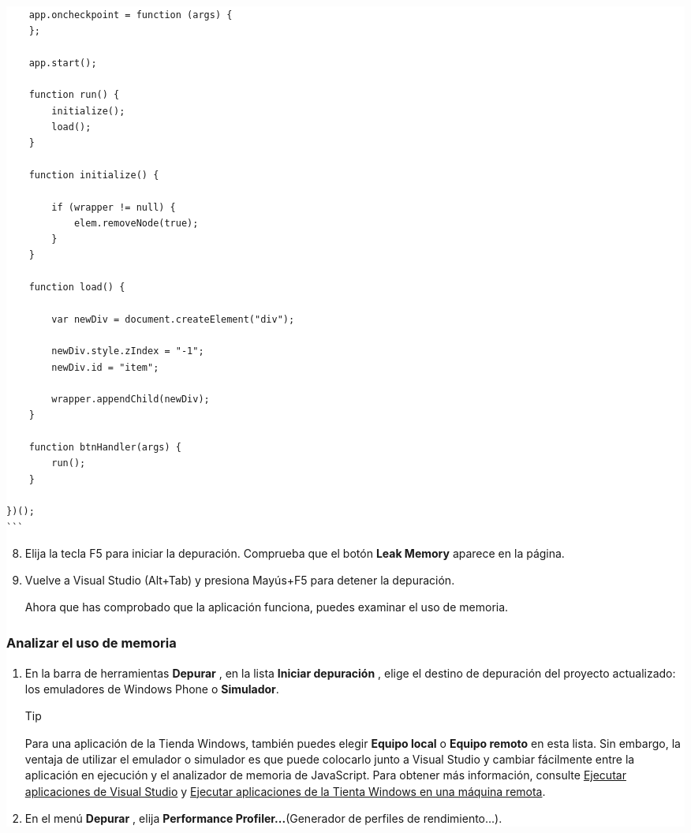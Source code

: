         app.oncheckpoint = function (args) {  
        };  
  
        app.start();  
  
        function run() {  
            initialize();  
            load();  
        }  
  
        function initialize() {  
  
            if (wrapper != null) {  
                elem.removeNode(true);  
            }  
        }  
  
        function load() {  
  
            var newDiv = document.createElement("div");  
  
            newDiv.style.zIndex = "-1";  
            newDiv.id = "item";  
  
            wrapper.appendChild(newDiv);  
        }  
  
        function btnHandler(args) {  
            run();  
        }  
  
    })();  
    ```  
  
8.  Elija la tecla F5 para iniciar la depuración. Comprueba que el botón **Leak Memory** aparece en la página.  
  
9. Vuelve a Visual Studio (Alt+Tab) y presiona Mayús+F5 para detener la depuración.  
  
     Ahora que has comprobado que la aplicación funciona, puedes examinar el uso de memoria.  
  
### <a name="analyzing-the-memory-usage"></a>Analizar el uso de memoria  
  
1.  En la barra de herramientas **Depurar** , en la lista **Iniciar depuración** , elige el destino de depuración del proyecto actualizado: los emuladores de Windows Phone o **Simulador**.  
  
    > [!TIP]
    >  Para una aplicación de la Tienda Windows, también puedes elegir **Equipo local** o **Equipo remoto** en esta lista. Sin embargo, la ventaja de utilizar el emulador o simulador es que puede colocarlo junto a Visual Studio y cambiar fácilmente entre la aplicación en ejecución y el analizador de memoria de JavaScript. Para obtener más información, consulte [Ejecutar aplicaciones de Visual Studio](../debugger/run-store-apps-from-visual-studio.md) y [Ejecutar aplicaciones de la Tienta Windows en una máquina remota](../debugger/run-windows-store-apps-on-a-remote-machine.md).  
  
2.  En el menú **Depurar** , elija **Performance Profiler...**(Generador de perfiles de rendimiento...).  
  